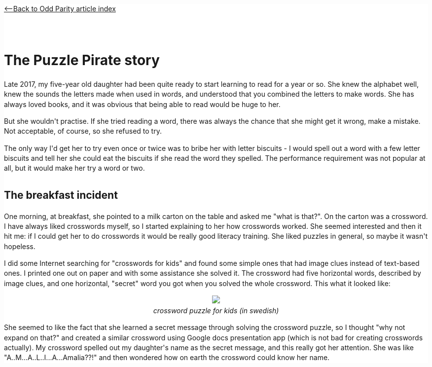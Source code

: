[<--Back to Odd Parity article index](https://github.com/ragnarlonn/oddparity)

<br/>

# The Puzzle Pirate story

Late 2017, my five-year old daughter had been quite ready to start learning to read for a year or so. She knew the alphabet well, knew the sounds the letters made when used in words, and understood that you combined the letters to make words. She has always loved books, and it was obvious that being able to read would be huge to her.

But she wouldn't practise. If she tried reading a word, there was always the chance that she might get it wrong, make a mistake. Not acceptable, of course, so she refused to try.

The only way I'd get her to try even once or twice was to bribe her with letter biscuits - I would spell out a word with a few letter biscuits and tell her she could eat the biscuits if she read the word they spelled. The performance requirement was not popular at all, but it would make her try a word or two.


## The breakfast incident

One morning, at breakfast, she pointed to a milk carton on the table and asked me "what is that?". On the carton was a crossword. I have always liked crosswords myself, so I started explaining to her how crosswords worked. She seemed interested and then it hit me: if I could get her to do crosswords it would be really good literacy training. She liked puzzles in general, so maybe it wasn't hopeless.

I did some Internet searching for "crosswords for kids" and found some simple ones that had image clues instead of text-based ones. I printed one out on paper and with some assistance she solved it. The crossword had five horizontal words, described by image clues, and one horizontal, "secret" word you got when you solved the whole crossword. This what it looked like:

<p align="center"><img src="https://minibladet.se/wp-content/uploads/2017/04/Korsord-2017-17.png" width="300"><br><i>crossword puzzle for kids (in swedish)</i></p>

She seemed to like the fact that she learned a secret message through solving the crossword puzzle, so I thought "why not expand on that?" and created a similar crossword using Google docs presentation app (which is not bad for creating crosswords actually). My crossword spelled out my daughter's name as the secret message, and this really got her attention. She was like "A..M...A..L..I...A...Amalia??!" and then wondered how on earth the crossword could know her name.
